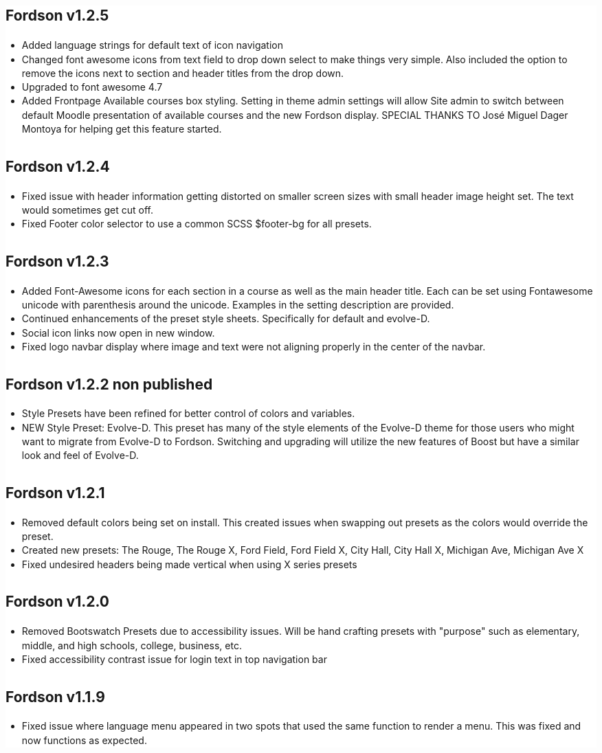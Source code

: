
## Fordson v1.2.5
* Added language strings for default text of icon navigation
* Changed font awesome icons from text field to drop down select to make things very simple.  Also included the option to remove the icons next to section and header titles from the drop down. 
* Upgraded to font awesome 4.7
* Added Frontpage Available courses box styling.  Setting in theme admin settings will allow Site admin to switch between default Moodle presentation of available courses and the new Fordson display.  SPECIAL THANKS TO José Miguel Dager Montoya for helping get this feature started.


## Fordson v1.2.4
* Fixed issue with header information getting distorted on smaller screen sizes with small header image height set.  The text would sometimes get cut off.  
* Fixed Footer color selector to use a common SCSS $footer-bg for all presets.

## Fordson v1.2.3
* Added Font-Awesome icons for each section in a course as well as the main header title.  Each can be set using Fontawesome unicode with parenthesis around the unicode. Examples in the setting description are provided.
* Continued enhancements of the preset style sheets.  Specifically for default and evolve-D.
* Social icon links now open in new window.
* Fixed logo navbar display where image and text were not aligning properly in the center of the navbar.

## Fordson v1.2.2  non published
* Style Presets have been refined for better control of colors and variables.  
* NEW Style Preset: Evolve-D.  This preset has many of the style elements of the Evolve-D theme for those users who might want to migrate from Evolve-D to Fordson.  Switching and upgrading will utilize the new features of Boost but have a similar look and feel of Evolve-D.

## Fordson v1.2.1
* Removed default colors being set on install.  This created issues when swapping out presets as the colors would override the preset.
* Created new presets: The Rouge, The Rouge X, Ford Field, Ford Field X, City Hall, City Hall X, Michigan Ave, Michigan Ave X
* Fixed undesired headers being made vertical when using X series presets

## Fordson v1.2.0
* Removed Bootswatch Presets due to accessibility issues.  Will be hand crafting presets with "purpose" such as elementary, middle, and high schools, college, business, etc.
* Fixed accessibility contrast issue for login text in top navigation bar

## Fordson v1.1.9
* Fixed issue where language menu appeared in two spots that used the same function to render a menu.  This was fixed and now functions as expected.
